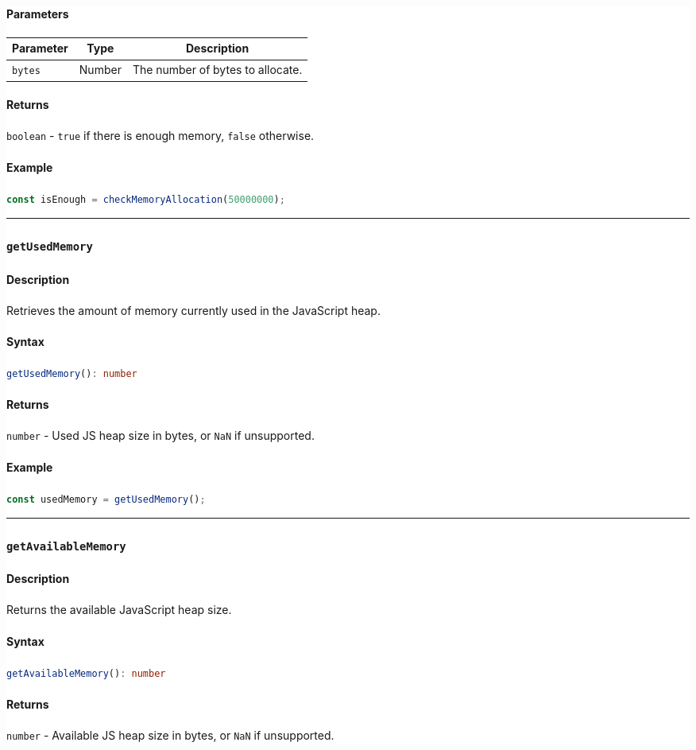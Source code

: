 #### Parameters

| Parameter | Type   | Description                      |
| --------- | ------ | -------------------------------- |
| `bytes`   | Number | The number of bytes to allocate. |

#### Returns

`boolean` - `true` if there is enough memory, `false` otherwise.

#### Example

```typescript
const isEnough = checkMemoryAllocation(50000000);
```

---

### `getUsedMemory`

#### Description

Retrieves the amount of memory currently used in the JavaScript heap.

#### Syntax

```typescript
getUsedMemory(): number
```

#### Returns

`number` - Used JS heap size in bytes, or `NaN` if unsupported.

#### Example

```typescript
const usedMemory = getUsedMemory();
```

---

### `getAvailableMemory`

#### Description

Returns the available JavaScript heap size.

#### Syntax

```typescript
getAvailableMemory(): number
```

#### Returns

`number` - Available JS heap size in bytes, or `NaN` if unsupported.
